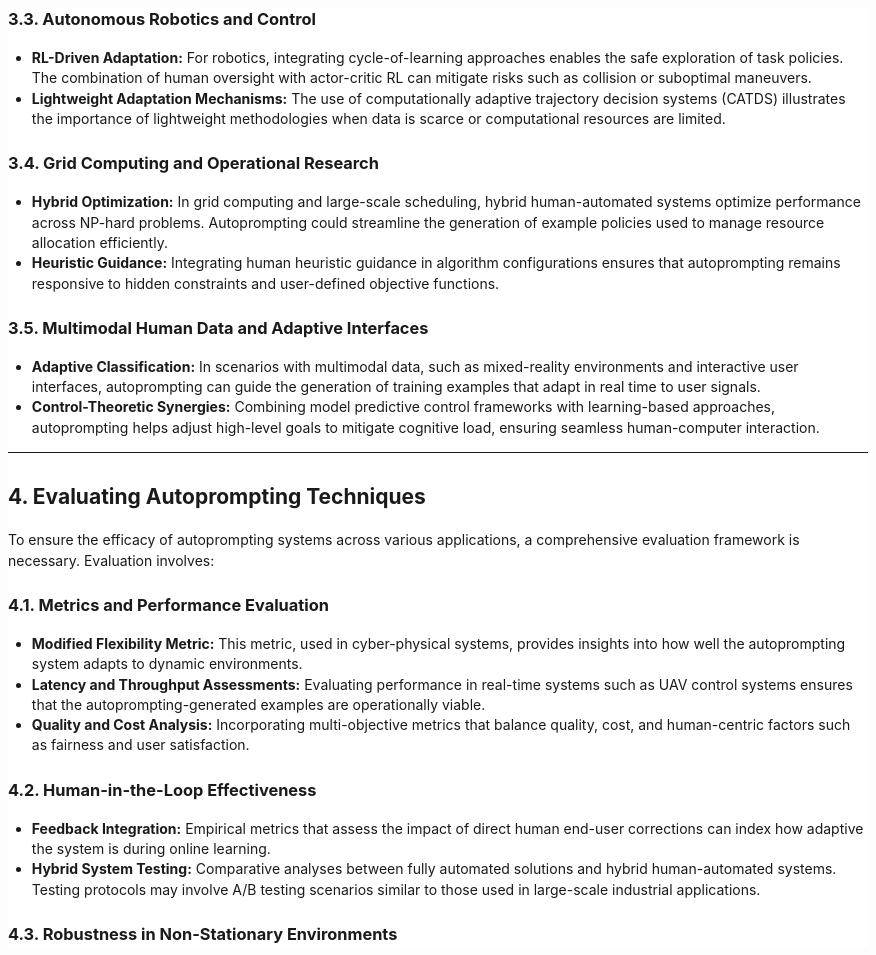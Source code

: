 ### 3.3. Autonomous Robotics and Control

- **RL-Driven Adaptation:** For robotics, integrating cycle-of-learning approaches enables the safe exploration of task policies. The combination of human oversight with actor-critic RL can mitigate risks such as collision or suboptimal maneuvers.
- **Lightweight Adaptation Mechanisms:** The use of computationally adaptive trajectory decision systems (CATDS) illustrates the importance of lightweight methodologies when data is scarce or computational resources are limited.

### 3.4. Grid Computing and Operational Research

- **Hybrid Optimization:** In grid computing and large-scale scheduling, hybrid human-automated systems optimize performance across NP-hard problems. Autoprompting could streamline the generation of example policies used to manage resource allocation efficiently.
- **Heuristic Guidance:** Integrating human heuristic guidance in algorithm configurations ensures that autoprompting remains responsive to hidden constraints and user-defined objective functions.

### 3.5. Multimodal Human Data and Adaptive Interfaces

- **Adaptive Classification:** In scenarios with multimodal data, such as mixed-reality environments and interactive user interfaces, autoprompting can guide the generation of training examples that adapt in real time to user signals.
- **Control-Theoretic Synergies:** Combining model predictive control frameworks with learning-based approaches, autoprompting helps adjust high-level goals to mitigate cognitive load, ensuring seamless human-computer interaction.

---

## 4. Evaluating Autoprompting Techniques

To ensure the efficacy of autoprompting systems across various applications, a comprehensive evaluation framework is necessary. Evaluation involves:

### 4.1. Metrics and Performance Evaluation

- **Modified Flexibility Metric:** This metric, used in cyber-physical systems, provides insights into how well the autoprompting system adapts to dynamic environments.
- **Latency and Throughput Assessments:** Evaluating performance in real-time systems such as UAV control systems ensures that the autoprompting-generated examples are operationally viable.
- **Quality and Cost Analysis:** Incorporating multi-objective metrics that balance quality, cost, and human-centric factors such as fairness and user satisfaction.

### 4.2. Human-in-the-Loop Effectiveness

- **Feedback Integration:** Empirical metrics that assess the impact of direct human end-user corrections can index how adaptive the system is during online learning.
- **Hybrid System Testing:** Comparative analyses between fully automated solutions and hybrid human-automated systems. Testing protocols may involve A/B testing scenarios similar to those used in large-scale industrial applications.

### 4.3. Robustness in Non-Stationary Environments
